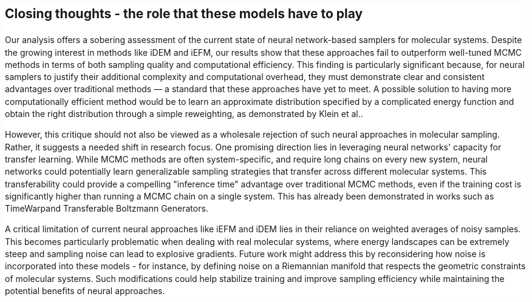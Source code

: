 ## Closing thoughts \- the role that these models have to play

Our analysis offers a sobering assessment of the current state of neural network-based samplers for molecular systems. Despite the growing interest in methods like iDEM and iEFM, our results show that these approaches fail to outperform well-tuned MCMC methods in terms of both sampling quality and computational efficiency. This finding is particularly significant because, for neural samplers to justify their additional complexity and computational overhead, they must demonstrate clear and consistent advantages over traditional methods — a standard that these approaches have yet to meet. A possible solution to having more computationally efficient method would be to learn an approximate distribution specified by a complicated energy function and obtain the right distribution through a simple reweighting, as demonstrated by Klein et al.<d-cite key="klein2023equivariantflowmatching"></d-cite>.  

However, this critique should not also be viewed as a wholesale rejection of such neural approaches in molecular sampling. Rather, it suggests a needed shift in research focus. One promising direction lies in leveraging neural networks' capacity for transfer learning. While MCMC methods are often system-specific, and require long chains on every new system, neural networks could potentially learn generalizable sampling strategies that transfer across different molecular systems. This transferability could provide a compelling "inference time" advantage over traditional MCMC methods, even if the training cost is significantly higher than running a MCMC chain on a single system. This has already been demonstrated in works such as TimeWarp<d-cite key="klein2023timewarp"></d-cite>and Transferable Boltzmann Generators<d-cite key="klein2024tbg"></d-cite>. 

A critical limitation of current neural approaches like iEFM and iDEM lies in their reliance on weighted averages of noisy samples. This becomes particularly problematic when dealing with real molecular systems, where energy landscapes can be extremely steep and sampling noise can lead to explosive gradients. Future work might address this by reconsidering how noise is incorporated into these models - for instance, by defining noise on a Riemannian manifold that respects the geometric constraints of molecular systems<d-cite key="jing2023torsdiff"></d-cite>. Such modifications could help stabilize training and improve sampling efficiency while maintaining the potential benefits of neural approaches.
